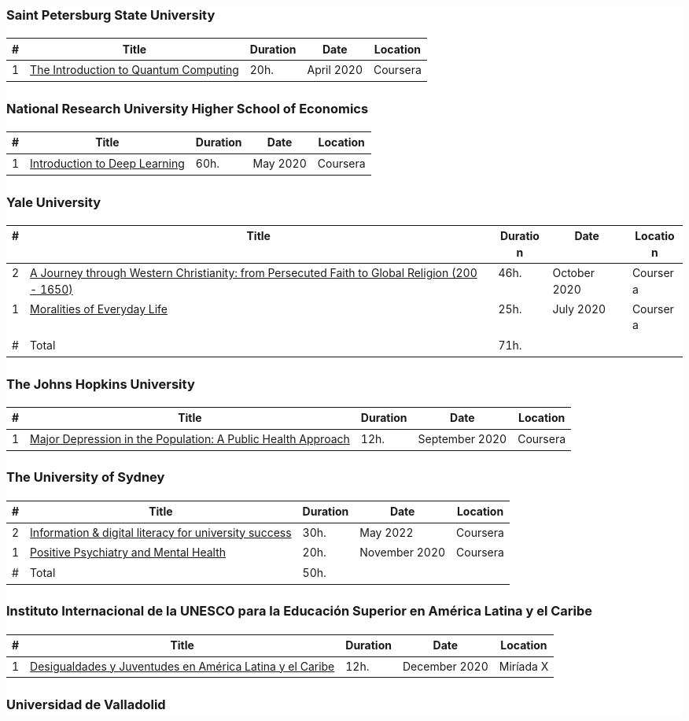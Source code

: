 ### Saint Petersburg State University

&#35; | Title | Duration | Date | Location |
--- | --- | --- | --- | --- |
1 | [The Introduction to Quantum Computing](https://github.com/gomezabajo/courses/blob/main/pdf/2020_Quantum_Computing.pdf) | 20h. | April 2020 | Coursera |

### National Research University Higher School of Economics

&#35; | Title | Duration | Date | Location |
--- | --- | --- | --- | --- |
1 | [Introduction to Deep Learning](https://github.com/gomezabajo/courses/blob/main/pdf/2020_Deep_Learning.pdf) | 60h. | May 2020 | Coursera |

### Yale University

&#35; | Title | Duration | Date | Location |
--- | --- | --- | --- | --- |
2 | [A Journey through Western Christianity: from Persecuted Faith to Global Religion (200 - 1650)](https://github.com/gomezabajo/courses/blob/main/pdf/2020_Christianity.pdf) | 46h. | October 2020 | Coursera |
1 | [Moralities of Everyday Life](https://github.com/gomezabajo/courses/blob/main/pdf/2020_Moralities_of_Everyday_Life.pdf) | 25h. | July 2020 | Coursera |
&#35; | Total | 71h. | | |

### The Johns Hopkins University

&#35; | Title | Duration | Date | Location |
--- | --- | --- | --- | --- |
1 | [Major Depression in the Population: A Public Health Approach](https://github.com/gomezabajo/courses/blob/main/pdf/2020_Depression.pdf) | 12h. | September 2020 | Coursera |

### The University of Sydney

&#35; | Title | Duration | Date | Location |
--- | --- | --- | --- | --- |
2 | [Information & digital literacy for university success](https://www.gomezabajo.es/pdf/courses/2022_University_success_I.pdf) | 30h. | May 2022 | Coursera |
1 | [Positive Psychiatry and Mental Health](https://github.com/gomezabajo/courses/blob/main/pdf/2020_Positive_Psychiatry.pdf) | 20h. | November 2020 | Coursera |
&#35; | Total | 50h. | | |

### Instituto Internacional de la UNESCO para la Educación Superior en América Latina y el Caribe

&#35; | Title | Duration | Date | Location |
--- | --- | --- | --- | --- |
1 | [Desigualdades y Juventudes en América Latina y el Caribe](https://github.com/gomezabajo/courses/blob/main/pdf/2020_Desigualdades_America_Latina_y_Caribe.pdf) | 12h. | December 2020 | Miríada X |

### Universidad de Valladolid
